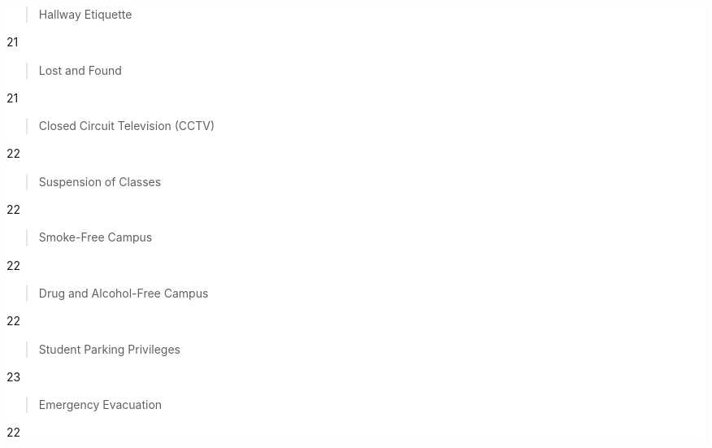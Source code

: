 <tr class="even">
<td><blockquote>
<p>Hallway Etiquette</p>
</blockquote></td>
<td>21</td>
</tr>
<tr class="odd">
<td><blockquote>
<p>Lost and Found</p>
</blockquote></td>
<td>21</td>
</tr>
<tr class="even">
<td><blockquote>
<p>Closed Circuit Television (CCTV)</p>
</blockquote></td>
<td>22</td>
</tr>
<tr class="odd">
<td><blockquote>
<p>Suspension of Classes</p>
</blockquote></td>
<td>22</td>
</tr>
<tr class="even">
<td><blockquote>
<p>Smoke-Free Campus</p>
</blockquote></td>
<td>22</td>
</tr>
<tr class="odd">
<td><blockquote>
<p>Drug and Alcohol-Free Campus</p>
</blockquote></td>
<td>22</td>
</tr>
<tr class="even">
<td><blockquote>
<p>Student Parking Privileges</p>
</blockquote></td>
<td>23</td>
</tr>
<tr class="odd">
<td><blockquote>
<p>Emergency Evacuation</p>
</blockquote></td>
<td>22</td>
</tr>
</tbody>
</table>
